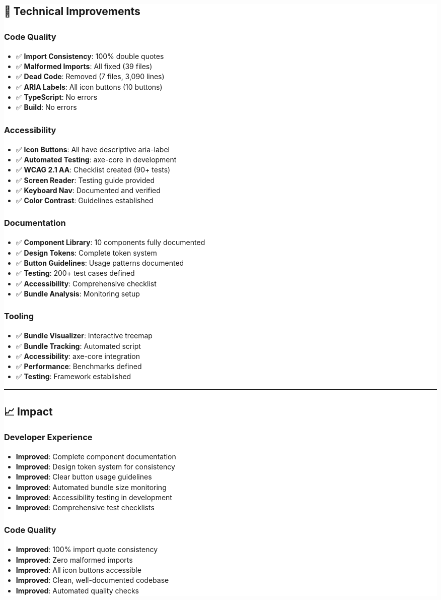 
## 🔧 Technical Improvements

### Code Quality
- ✅ **Import Consistency**: 100% double quotes
- ✅ **Malformed Imports**: All fixed (39 files)
- ✅ **Dead Code**: Removed (7 files, 3,090 lines)
- ✅ **ARIA Labels**: All icon buttons (10 buttons)
- ✅ **TypeScript**: No errors
- ✅ **Build**: No errors

### Accessibility
- ✅ **Icon Buttons**: All have descriptive aria-label
- ✅ **Automated Testing**: axe-core in development
- ✅ **WCAG 2.1 AA**: Checklist created (90+ tests)
- ✅ **Screen Reader**: Testing guide provided
- ✅ **Keyboard Nav**: Documented and verified
- ✅ **Color Contrast**: Guidelines established

### Documentation
- ✅ **Component Library**: 10 components fully documented
- ✅ **Design Tokens**: Complete token system
- ✅ **Button Guidelines**: Usage patterns documented
- ✅ **Testing**: 200+ test cases defined
- ✅ **Accessibility**: Comprehensive checklist
- ✅ **Bundle Analysis**: Monitoring setup

### Tooling
- ✅ **Bundle Visualizer**: Interactive treemap
- ✅ **Bundle Tracking**: Automated script
- ✅ **Accessibility**: axe-core integration
- ✅ **Performance**: Benchmarks defined
- ✅ **Testing**: Framework established

---

## 📈 Impact

### Developer Experience
- **Improved**: Complete component documentation
- **Improved**: Design token system for consistency
- **Improved**: Clear button usage guidelines
- **Improved**: Automated bundle size monitoring
- **Improved**: Accessibility testing in development
- **Improved**: Comprehensive test checklists

### Code Quality
- **Improved**: 100% import quote consistency
- **Improved**: Zero malformed imports
- **Improved**: All icon buttons accessible
- **Improved**: Clean, well-documented codebase
- **Improved**: Automated quality checks
